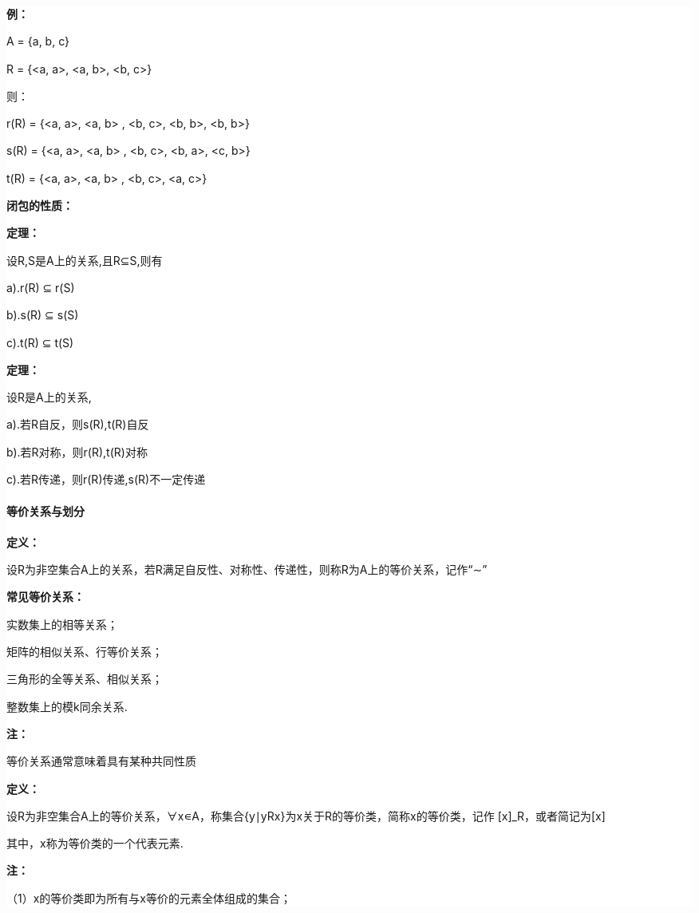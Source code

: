 **例：**

A = {a, b, c}

R = {<a, a>, <a, b>, <b, c>}

则：

r(R) = {<a, a>, <a, b> , <b, c>, <b, b>, <b, b>}

s(R) = {<a, a>, <a, b> , <b, c>, <b, a>, <c, b>}

t(R) = {<a, a>, <a, b> , <b, c>, <a, c>}

**闭包的性质：**

**定理：**

设R,S是A上的关系,且R⊆S,则有

a).r(R) ⊆ r(S)

b).s(R) ⊆ s(S)

c).t(R) ⊆ t(S)

**定理：**

设R是A上的关系,

a).若R自反，则s(R),t(R)自反

b).若R对称，则r(R),t(R)对称

c).若R传递，则r(R)传递,s(R)不一定传递

#### 等价关系与划分

**定义：**

设R为非空集合A上的关系，若R满足自反性、对称性、传递性，则称R为A上的等价关系，记作“∼”

**常见等价关系：**

实数集上的相等关系；

矩阵的相似关系、行等价关系；

三角形的全等关系、相似关系；

整数集上的模k同余关系.

**注：**

等价关系通常意味着具有某种共同性质

**定义：**

设R为非空集合A上的等价关系，∀x∊A，称集合{y∣yRx}为x关于R的等价类，简称x的等价类，记作 [x]_R，或者简记为[x]

其中，x称为等价类的一个代表元素.

**注：**

（1）x的等价类即为所有与x等价的元素全体组成的集合；
